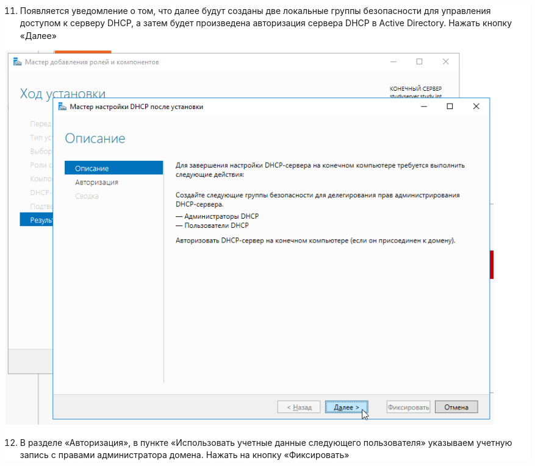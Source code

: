 
11. Появляется уведомление о том, что далее будут созданы две локальные группы безопасности для управления доступом к серверу DHCP, а затем будет произведена авторизация сервера DHCP в Active Directory. Нажать кнопку «Далее»

<img src="src\img\lb3_win\11.png" width=800px>

12. В разделе «Авторизация», в пункте «Использовать учетные данные следующего пользователя» указываем учетную запись с правами администратора домена. Нажать на кнопку «Фиксировать»
